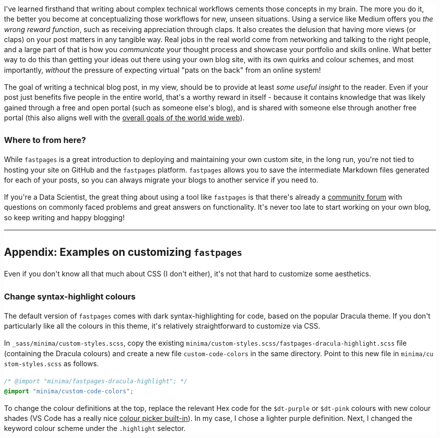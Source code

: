 I've learned firsthand that writing about complex technical workflows cements those concepts in my brain. The more you do it, the better you become at conceptualizing those workflows for new, unseen situations. Using a service like Medium offers you *the wrong reward function*, such as receiving appreciation through claps. It also creates the delusion that having more views (or claps) on your post matters in any tangible way. Real jobs in the real world come from networking and talking to the right people, and a large part of that is how you *communicate* your thought process and showcase your portfolio and skills online. What better way to do this than getting your ideas out there using your own blog site, with its own quirks and colour schemes, and most importantly, *without* the pressure of expecting virtual "pats on the back" from an online system! 

The goal of writing a technical blog post, in my view, should be to provide at least *some useful insight* to the reader. Even if your post just benefits five people in the entire world, that's a worthy reward in itself - because it contains knowledge that was likely gained through a free and open portal (such as someone else's blog), and is shared with someone else through another free portal (this also aligns well with the [overall goals of the world wide web](https://webfoundation.org/about/vision/history-of-the-web/)). 


### Where to from here?
While `fastpages` is a great introduction to deploying and maintaining your own custom site, in the long run, you're not tied to hosting your site on GitHub and the `fastpages` platform. `fastpages` allows you to save the intermediate Markdown files generated for each of your posts, so you can always migrate your blogs to another service if you need to.

If you're a Data Scientist, the great thing about using a tool like `fastpages` is that there's already a [community forum](https://forums.fast.ai/t/fastpages-github-pages-blog-using-nbdev/62828) with questions on commonly faced problems and great answers on functionality. It's never too late to start working on your own blog, so keep writing and happy blogging!

---

## Appendix: Examples on customizing `fastpages`
Even if you don't know all that much about CSS (I don't either), it's not that hard to customize some aesthetics.

### Change syntax-highlight colours
The default version of `fastpages` comes with dark syntax-highlighting for code, based on the popular Dracula theme. If you don't particularly like all the colours in this theme, it's relatively straightforward to customize via CSS. 

In `_sass/minima/custom-styles.scss`, copy  the existing `minima/custom-styles.scss/fastpages-dracula-highlight.scss` file (containing the Dracula colours) and create a new file `custom-code-colors` in the same directory. Point to this new file in `minima/custom-styles.scss` as follows.

```css
/* @import "minima/fastpages-dracula-highlight"; */
@import "minima/custom-code-colors"; 
```
To change the colour definitions at the top, replace the relevant Hex code for the `$dt-purple` or `$dt-pink` colours with new colour shades (VS Code has a really nice [colour picker built-in](https://mspoweruser.com/visual-studio-code-now-really-useful-color-picker-built/)). In my case, I chose a lighter purple definition. Next, I changed the keyword colour scheme under the `.highlight` selector.
